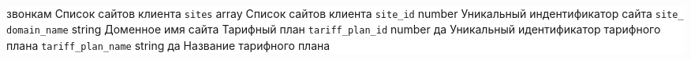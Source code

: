 звонкам</td>
		</tr>
		<tr>
			<td colspan="6">Список сайтов клиента</td>
		</tr>
		<tr>
			<td><code>sites</code></td>
			<td>array</td>
			<td></td>
			<td></td>
			<td></td>
			<td>Список сайтов клиента</td>
		</tr>
		<tr>
			<td><code>site_id</code></td>
			<td>number</td>
			<td></td>
			<td></td>
			<td></td>
			<td>Уникальный индентификатор сайта</td>
		</tr>
		<tr>
			<td><code>site_domain_name</code></td>
			<td>string</td>
			<td></td>
			<td></td>
			<td></td>
			<td>Доменное имя сайта</td>
		</tr>
		<tr>
			<td colspan="6">Тарифный план</td>
		</tr>
		<tr>
			<td><code>tariff_plan_id</code></td>
			<td>number</td>
			<td></td>
			<td>да</td>
			<td></td>
			<td>Уникальный идентификатор тарифного плана</td>
		</tr>
		<tr>
			<td><code>tariff_plan_name</code></td>
			<td>string</td>
			<td></td>
			<td>да</td>
			<td></td>
			<td>Название тарифного плана</td>
		</tr>
	</tbody>
</table>
